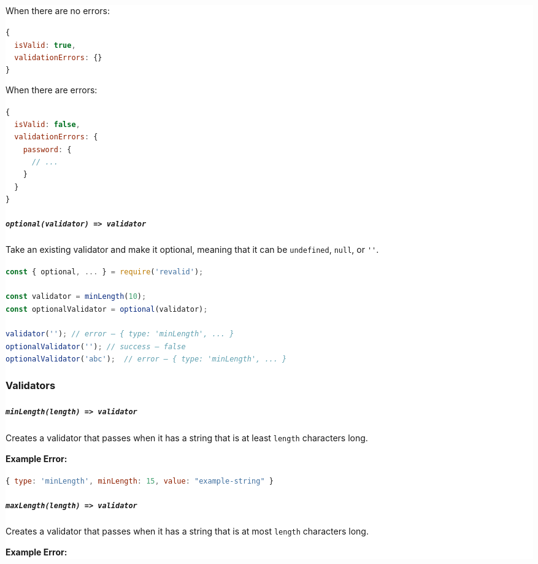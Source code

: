 When there are no errors:

```js
{
  isValid: true,
  validationErrors: {}
}
```

When there are errors:

```js
{
  isValid: false,
  validationErrors: {
    password: {
      // ...
    }
  }
}
```

##### `optional(validator) => validator`

Take an existing validator and make it optional, meaning that it can be
`undefined`, `null`, or `''`.

```js
const { optional, ... } = require('revalid');

const validator = minLength(10);
const optionalValidator = optional(validator);

validator(''); // error – { type: 'minLength', ... }
optionalValidator(''); // success – false
optionalValidator('abc');  // error – { type: 'minLength', ... }
```

### Validators

##### `minLength(length) => validator`

Creates a validator that passes when it has a string that is at least `length`
characters long.

**Example Error:**

```js
{ type: 'minLength', minLength: 15, value: "example-string" }
```

##### `maxLength(length) => validator`

Creates a validator that passes when it has a string that is at most `length`
characters long.

**Example Error:**
